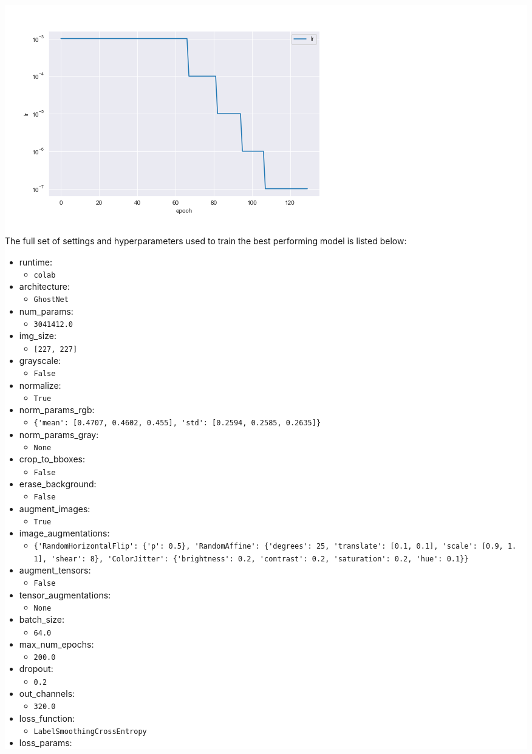 ![Learning rates for the best model (C-50)](img/41_3_lr.png "Learning rates for the best model (C-50)")

The full set of settings and hyperparameters used to train the best performing model is listed below:

* runtime:
   * `colab`
* architecture:
   * `GhostNet`
* num_params:
   * `3041412.0`
* img_size:
   * `[227, 227]`
* grayscale:
   * `False`
* normalize:
   * `True`
* norm_params_rgb:
   * `{'mean': [0.4707, 0.4602, 0.455], 'std': [0.2594, 0.2585, 0.2635]}`
* norm_params_gray:
   * `None`
* crop_to_bboxes:
   * `False`
* erase_background:
   * `False`
* augment_images:
   * `True`
* image_augmentations:
   * `{'RandomHorizontalFlip': {'p': 0.5}, 'RandomAffine': {'degrees': 25, 'translate': [0.1, 0.1], 'scale': [0.9, 1.1], 'shear': 8}, 'ColorJitter': {'brightness': 0.2, 'contrast': 0.2, 'saturation': 0.2, 'hue': 0.1}}`
* augment_tensors:
   * `False`
* tensor_augmentations:
   * `None`
* batch_size:
   * `64.0`
* max_num_epochs:
   * `200.0`
* dropout:
   * `0.2`
* out_channels:
   * `320.0`
* loss_function:
   * `LabelSmoothingCrossEntropy`
* loss_params: